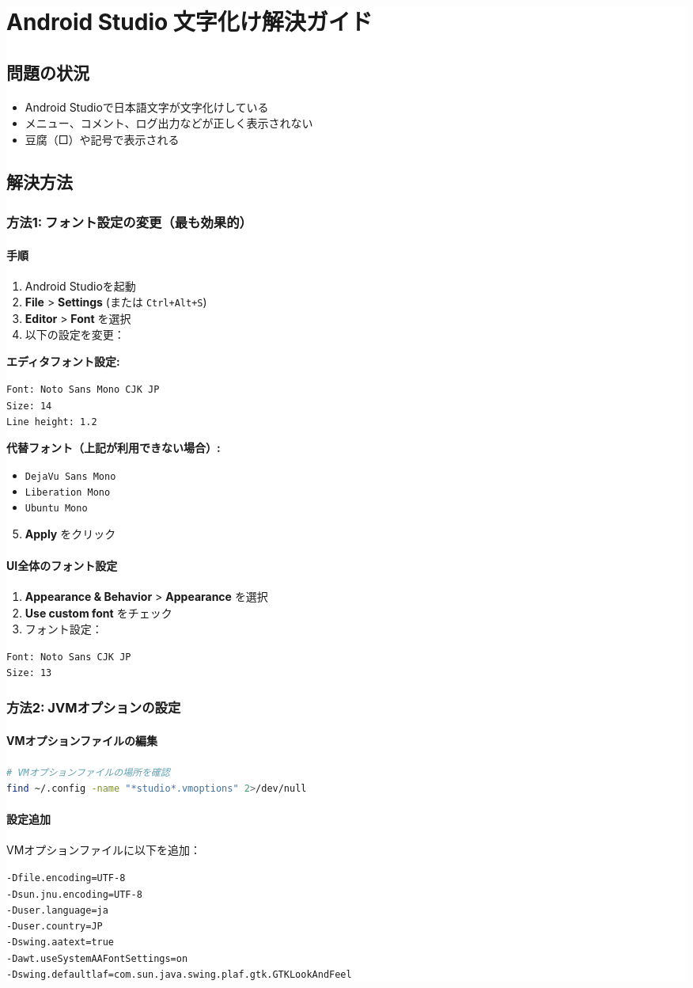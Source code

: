 # Android Studio 文字化け解決ガイド

## 問題の状況
- Android Studioで日本語文字が文字化けしている
- メニュー、コメント、ログ出力などが正しく表示されない
- 豆腐（□）や記号で表示される

## 解決方法

### 方法1: フォント設定の変更（最も効果的）

#### 手順
1. Android Studioを起動
2. **File** > **Settings** (または `Ctrl+Alt+S`)
3. **Editor** > **Font** を選択
4. 以下の設定を変更：

**エディタフォント設定:**
```
Font: Noto Sans Mono CJK JP
Size: 14
Line height: 1.2
```

**代替フォント（上記が利用できない場合）:**
- `DejaVu Sans Mono`
- `Liberation Mono`
- `Ubuntu Mono`

5. **Apply** をクリック

#### UI全体のフォント設定
1. **Appearance & Behavior** > **Appearance** を選択
2. **Use custom font** をチェック
3. フォント設定：
```
Font: Noto Sans CJK JP
Size: 13
```

### 方法2: JVMオプションの設定

#### VMオプションファイルの編集
```bash
# VMオプションファイルの場所を確認
find ~/.config -name "*studio*.vmoptions" 2>/dev/null
```

#### 設定追加
VMオプションファイルに以下を追加：
```
-Dfile.encoding=UTF-8
-Dsun.jnu.encoding=UTF-8
-Duser.language=ja
-Duser.country=JP
-Dswing.aatext=true
-Dawt.useSystemAAFontSettings=on
-Dswing.defaultlaf=com.sun.java.swing.plaf.gtk.GTKLookAndFeel
```
